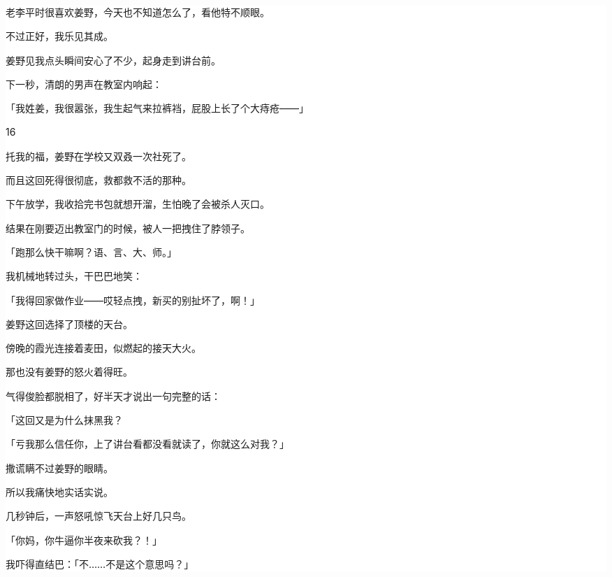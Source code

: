 
老李平时很喜欢姜野，今天也不知道怎么了，看他特不顺眼。


不过正好，我乐见其成。


姜野见我点头瞬间安心了不少，起身走到讲台前。


下一秒，清朗的男声在教室内响起：


「我姓姜，我很嚣张，我生起气来拉裤裆，屁股上长了个大痔疮——」


16


托我的福，姜野在学校又双叒一次社死了。


而且这回死得很彻底，救都救不活的那种。


下午放学，我收拾完书包就想开溜，生怕晚了会被杀人灭口。


结果在刚要迈出教室门的时候，被人一把拽住了脖领子。


「跑那么快干嘛啊？语、言、大、师。」


我机械地转过头，干巴巴地笑：


「我得回家做作业——哎轻点拽，新买的别扯坏了，啊！」


姜野这回选择了顶楼的天台。


傍晚的霞光连接着麦田，似燃起的接天大火。


那也没有姜野的怒火着得旺。


气得俊脸都脱相了，好半天才说出一句完整的话：


「这回又是为什么抹黑我？


「亏我那么信任你，上了讲台看都没看就读了，你就这么对我？」


撒谎瞒不过姜野的眼睛。


所以我痛快地实话实说。


几秒钟后，一声怒吼惊飞天台上好几只鸟。


「你妈，你牛逼你半夜来砍我？！」


我吓得直结巴：「不……不是这个意思吗？」

